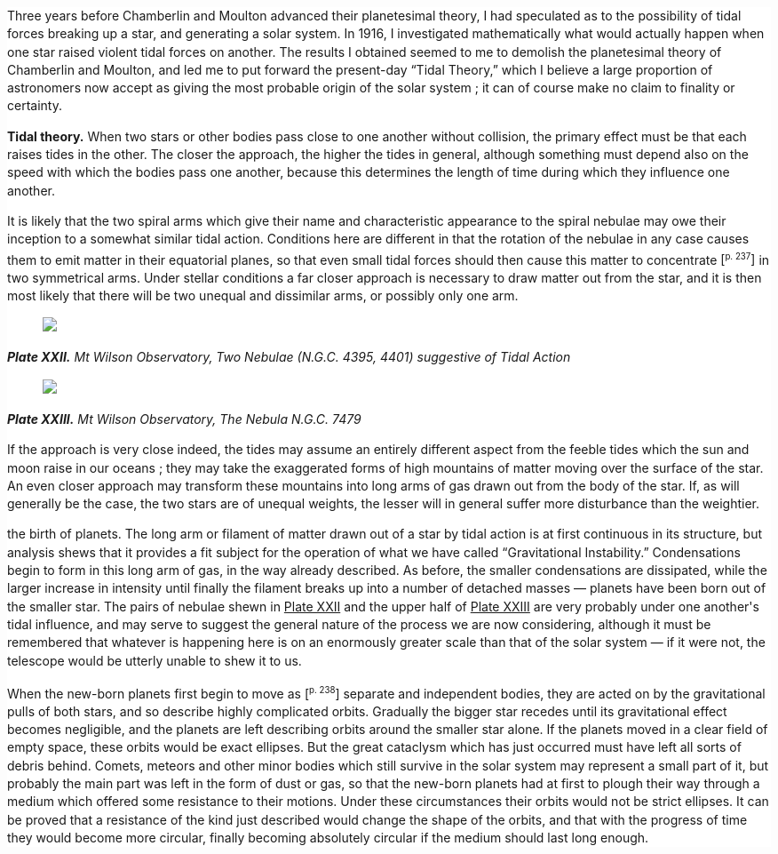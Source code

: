 Three years before Chamberlin and Moulton advanced their planetesimal theory, I had speculated as to the possibility of tidal forces breaking up a star, and generating a solar system. In 1916, I investigated mathematically what would actually happen when one star raised violent tidal forces on another. The results I obtained seemed to me to demolish the planetesimal theory of Chamberlin and Moulton, and led me to put forward the present-day “Tidal Theory,” which I believe a large proportion of astronomers now accept as giving the most probable origin of the solar system ; it can of course make no claim to finality or certainty. 

**Tidal theory.** When two stars or other bodies pass close to one another without collision, the primary effect must be that each raises tides in the other. The closer the approach, the higher the tides in general, although something must depend also on the speed with which the bodies pass one another, because this determines the length of time during which they influence one another. 

It is likely that the two spiral arms which give their name and characteristic appearance to the spiral nebulae may owe their inception to a somewhat similar tidal action. Conditions here are different in that the rotation of the nebulae in any case causes them to emit matter in their equatorial planes, so that even small tidal forces should then cause this matter to concentrate <span id="p237">[<sup><small>p. 237</small></sup>]</span> in two symmetrical arms. Under stellar conditions a far closer approach is necessary to draw matter out from the star, and it is then most likely that there will be two unequal and dissimilar arms, or possibly only one arm. 

<figure id="Universe_plate_22" class="image image_resized"><img src="/image/The_Universe_Around_Us_plate_22.png"></figure>
<em><b>Plate XXII.</b> Mt Wilson Observatory, Two Nebulae (N.G.C. 4395, 4401) suggestive of Tidal Action </em>

<figure id="Universe_plate_23" class="image image_resized"><img src="/image/The_Universe_Around_Us_plate_23.png"></figure>
<em><b>Plate XXIII.</b> Mt Wilson Observatory, The Nebula N.G.C. 7479  </em>

If the approach is very close indeed, the tides may assume an entirely different aspect from the feeble tides which the sun and moon raise in our oceans ; they may take the exaggerated forms of high mountains of matter moving over the surface of the star. An even closer approach may transform these mountains into long arms of gas drawn out from the body of the star. If, as will generally be the case, the two stars are of unequal weights, the lesser will in general suffer more disturbance than the weightier. 

the birth of planets. The long arm or filament of matter drawn out of a star by tidal action is at first continuous in its structure, but analysis shews that it provides a fit subject for the operation of what we have called “Gravitational Instability.” Condensations begin to form in this long arm of gas, in the way already described. As before, the smaller condensations are dissipated, while the larger increase in intensity until finally the filament breaks up into a number of detached masses — planets have been born out of the smaller star. The pairs of nebulae shewn in [Plate XXII](#Universe_plate_22) and the upper half of [Plate XXIII](#Universe_plate_23) are very probably under one another's tidal influence, and may serve to suggest the general nature of the process we are now considering, although it must be remembered that whatever is happening here is on an enormously greater scale than that of the solar system — if it were not, the telescope would be utterly unable to shew it to us. 

When the new-born planets first begin to move as <span id="p238">[<sup><small>p. 238</small></sup>]</span> separate and independent bodies, they are acted on by the gravitational pulls of both stars, and so describe highly complicated orbits. Gradually the bigger star recedes until its gravitational effect becomes negligible, and the planets are left describing orbits around the smaller star alone. If the planets moved in a clear field of empty space, these orbits would be exact ellipses. But the great cataclysm which has just occurred must have left all sorts of debris behind. Comets, meteors and other minor bodies which still survive in the solar system may represent a small part of it, but probably the main part was left in the form of dust or gas, so that the new-born planets had at first to plough their way through a medium which offered some resistance to their motions. Under these circumstances their orbits would not be strict ellipses. It can be proved that a resistance of the kind just described would change the shape of the orbits, and that with the progress of time they would become more circular, finally becoming absolutely circular if the medium should last long enough. 


[^1]: This is near enough, but not absolutely accurate. Exact mathematical analysis shews that the weight of the minimum condensation _M_ is given by 
[^2]: The following estimates have already been mentioned: 
[^3]: Although the details are unimportant, the actual course of events would be that the earth would begin to describe an elliptic instead of a circular orbit about the sun, the earth's average distance being greater than now. 